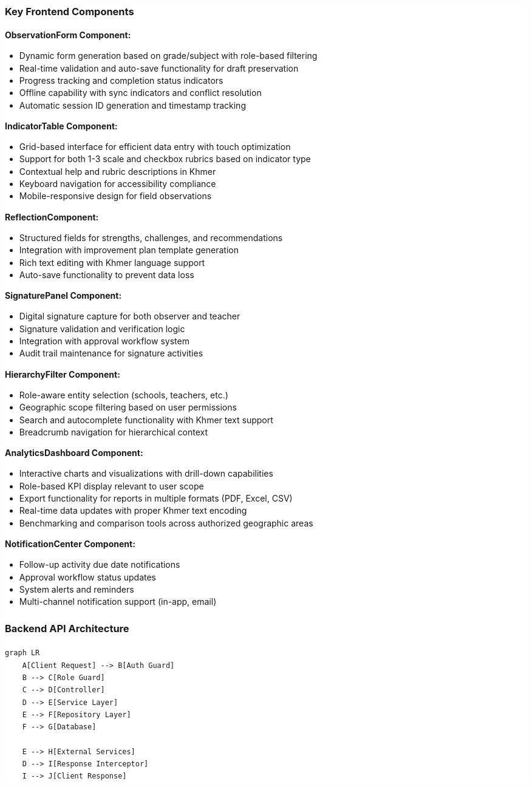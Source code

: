 ### Key Frontend Components

**ObservationForm Component:**
- Dynamic form generation based on grade/subject with role-based filtering
- Real-time validation and auto-save functionality for draft preservation
- Progress tracking and completion status indicators
- Offline capability with sync indicators and conflict resolution
- Automatic session ID generation and timestamp tracking

**IndicatorTable Component:**
- Grid-based interface for efficient data entry with touch optimization
- Support for both 1-3 scale and checkbox rubrics based on indicator type
- Contextual help and rubric descriptions in Khmer
- Keyboard navigation for accessibility compliance
- Mobile-responsive design for field observations

**ReflectionComponent:**
- Structured fields for strengths, challenges, and recommendations
- Integration with improvement plan template generation
- Rich text editing with Khmer language support
- Auto-save functionality to prevent data loss

**SignaturePanel Component:**
- Digital signature capture for both observer and teacher
- Signature validation and verification logic
- Integration with approval workflow system
- Audit trail maintenance for signature activities

**HierarchyFilter Component:**
- Role-aware entity selection (schools, teachers, etc.)
- Geographic scope filtering based on user permissions
- Search and autocomplete functionality with Khmer text support
- Breadcrumb navigation for hierarchical context

**AnalyticsDashboard Component:**
- Interactive charts and visualizations with drill-down capabilities
- Role-based KPI display relevant to user scope
- Export functionality for reports in multiple formats (PDF, Excel, CSV)
- Real-time data updates with proper Khmer text encoding
- Benchmarking and comparison tools across authorized geographic areas

**NotificationCenter Component:**
- Follow-up activity due date notifications
- Approval workflow status updates
- System alerts and reminders
- Multi-channel notification support (in-app, email)

### Backend API Architecture

```mermaid
graph LR
    A[Client Request] --> B[Auth Guard]
    B --> C[Role Guard]
    C --> D[Controller]
    D --> E[Service Layer]
    E --> F[Repository Layer]
    F --> G[Database]
    
    E --> H[External Services]
    D --> I[Response Interceptor]
    I --> J[Client Response]
```
